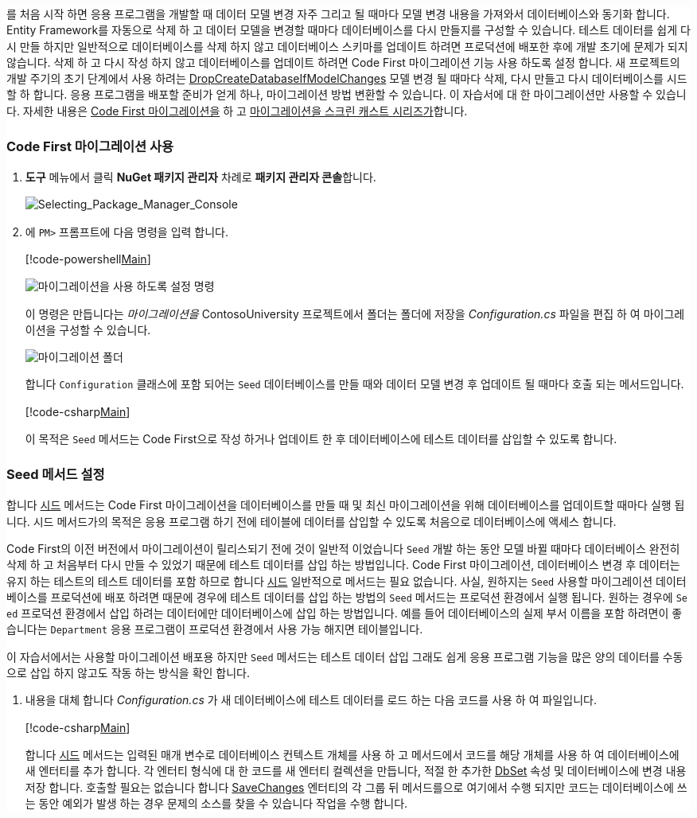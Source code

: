 를 처음 시작 하면 응용 프로그램을 개발할 때 데이터 모델 변경 자주 그리고 될 때마다 모델 변경 내용을 가져와서 데이터베이스와 동기화 합니다. Entity Framework를 자동으로 삭제 하 고 데이터 모델을 변경할 때마다 데이터베이스를 다시 만들지를 구성할 수 있습니다. 테스트 데이터를 쉽게 다시 만들 하지만 일반적으로 데이터베이스를 삭제 하지 않고 데이터베이스 스키마를 업데이트 하려면 프로덕션에 배포한 후에 개발 초기에 문제가 되지 않습니다. 삭제 하 고 다시 작성 하지 않고 데이터베이스를 업데이트 하려면 Code First 마이그레이션 기능 사용 하도록 설정 합니다. 새 프로젝트의 개발 주기의 초기 단계에서 사용 하려는 [DropCreateDatabaseIfModelChanges](https://msdn.microsoft.com/library/gg679604(v=vs.103).aspx) 모델 변경 될 때마다 삭제, 다시 만들고 다시 데이터베이스를 시드할 하 합니다. 응용 프로그램을 배포할 준비가 얻게 하나, 마이그레이션 방법 변환할 수 있습니다. 이 자습서에 대 한 마이그레이션만 사용할 수 있습니다. 자세한 내용은 [Code First 마이그레이션을](https://msdn.microsoft.com/data/jj591621) 하 고 [마이그레이션을 스크린 캐스트 시리즈가](https://blogs.msdn.com/b/adonet/archive/2014/03/12/migrations-screencast-series.aspx)합니다.

### <a name="enable-code-first-migrations"></a>Code First 마이그레이션 사용

1. **도구** 메뉴에서 클릭 **NuGet 패키지 관리자** 차례로 **패키지 관리자 콘솔**합니다.

    ![Selecting_Package_Manager_Console](creating-an-entity-framework-data-model-for-an-asp-net-mvc-application/_static/image10.png)
2. 에 `PM>` 프롬프트에 다음 명령을 입력 합니다.

    [!code-powershell[Main](creating-an-entity-framework-data-model-for-an-asp-net-mvc-application/samples/sample9.ps1)]

    ![마이그레이션을 사용 하도록 설정 명령](creating-an-entity-framework-data-model-for-an-asp-net-mvc-application/_static/image11.png)

    이 명령은 만듭니다는 *마이그레이션을* ContosoUniversity 프로젝트에서 폴더는 폴더에 저장을 *Configuration.cs* 파일을 편집 하 여 마이그레이션을 구성할 수 있습니다.

    ![마이그레이션 폴더](creating-an-entity-framework-data-model-for-an-asp-net-mvc-application/_static/image12.png)

    합니다 `Configuration` 클래스에 포함 되어는 `Seed` 데이터베이스를 만들 때와 데이터 모델 변경 후 업데이트 될 때마다 호출 되는 메서드입니다.

    [!code-csharp[Main](creating-an-entity-framework-data-model-for-an-asp-net-mvc-application/samples/sample10.cs)]

    이 목적은 `Seed` 메서드는 Code First으로 작성 하거나 업데이트 한 후 데이터베이스에 테스트 데이터를 삽입할 수 있도록 합니다.

### <a name="set-up-the-seed-method"></a>Seed 메서드 설정

합니다 [시드](https://msdn.microsoft.com/library/hh829453(v=vs.103).aspx) 메서드는 Code First 마이그레이션을 데이터베이스를 만들 때 및 최신 마이그레이션을 위해 데이터베이스를 업데이트할 때마다 실행 됩니다. 시드 메서드가의 목적은 응용 프로그램 하기 전에 테이블에 데이터를 삽입할 수 있도록 처음으로 데이터베이스에 액세스 합니다.

Code First의 이전 버전에서 마이그레이션이 릴리스되기 전에 것이 일반적 이었습니다 `Seed` 개발 하는 동안 모델 바뀔 때마다 데이터베이스 완전히 삭제 하 고 처음부터 다시 만들 수 있었기 때문에 테스트 데이터를 삽입 하는 방법입니다. Code First 마이그레이션, 데이터베이스 변경 후 데이터는 유지 하는 테스트의 테스트 데이터를 포함 하므로 합니다 [시드](https://msdn.microsoft.com/library/hh829453(v=vs.103).aspx) 일반적으로 메서드는 필요 없습니다. 사실, 원하지는 `Seed` 사용할 마이그레이션 데이터베이스를 프로덕션에 배포 하려면 때문에 경우에 테스트 데이터를 삽입 하는 방법의 `Seed` 메서드는 프로덕션 환경에서 실행 됩니다. 원하는 경우에 `Seed` 프로덕션 환경에서 삽입 하려는 데이터에만 데이터베이스에 삽입 하는 방법입니다. 예를 들어 데이터베이스의 실제 부서 이름을 포함 하려면이 좋습니다는 `Department` 응용 프로그램이 프로덕션 환경에서 사용 가능 해지면 테이블입니다.

이 자습서에서는 사용할 마이그레이션 배포용 하지만 `Seed` 메서드는 테스트 데이터 삽입 그래도 쉽게 응용 프로그램 기능을 많은 양의 데이터를 수동으로 삽입 하지 않고도 작동 하는 방식을 확인 합니다.

1. 내용을 대체 합니다 *Configuration.cs* 가 새 데이터베이스에 테스트 데이터를 로드 하는 다음 코드를 사용 하 여 파일입니다. 

    [!code-csharp[Main](creating-an-entity-framework-data-model-for-an-asp-net-mvc-application/samples/sample11.cs)]

    합니다 [시드](https://msdn.microsoft.com/library/hh829453(v=vs.103).aspx) 메서드는 입력된 매개 변수로 데이터베이스 컨텍스트 개체를 사용 하 고 메서드에서 코드를 해당 개체를 사용 하 여 데이터베이스에 새 엔터티를 추가 합니다. 각 엔터티 형식에 대 한 코드를 새 엔터티 컬렉션을 만듭니다, 적절 한 추가한 [DbSet](https://msdn.microsoft.com/library/system.data.entity.dbset(v=vs.103).aspx) 속성 및 데이터베이스에 변경 내용 저장 합니다. 호출할 필요는 없습니다 합니다 [SaveChanges](https://msdn.microsoft.com/library/system.data.entity.dbcontext.savechanges(v=VS.103).aspx) 엔터티의 각 그룹 뒤 메서드를으로 여기에서 수행 되지만 코드는 데이터베이스에 쓰는 동안 예외가 발생 하는 경우 문제의 소스를 찾을 수 있습니다 작업을 수행 합니다.
